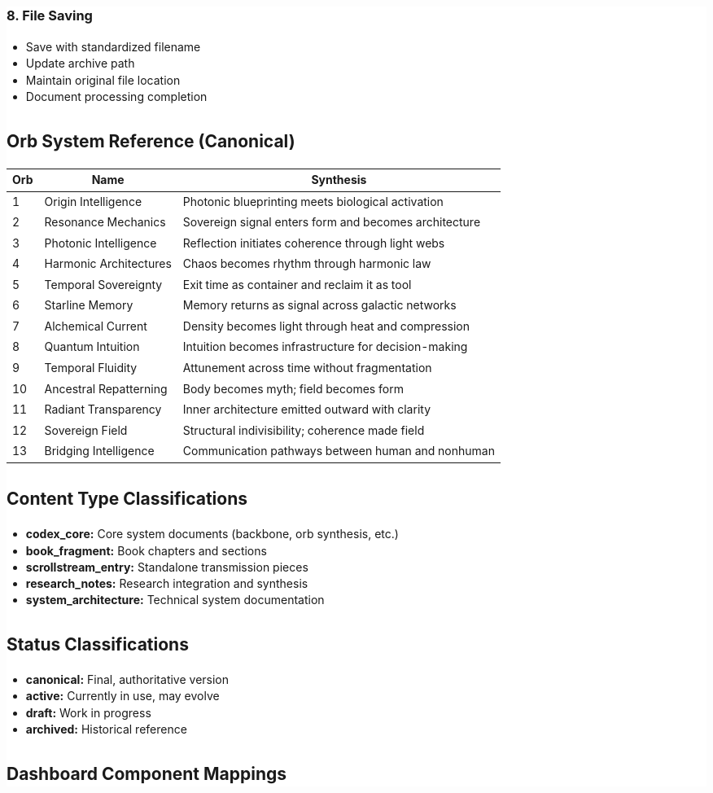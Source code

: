 ### 8. File Saving
- Save with standardized filename
- Update archive path
- Maintain original file location
- Document processing completion

## Orb System Reference (Canonical)

| Orb | Name | Synthesis |
|-----|------|-----------|
| 1 | Origin Intelligence | Photonic blueprinting meets biological activation |
| 2 | Resonance Mechanics | Sovereign signal enters form and becomes architecture |
| 3 | Photonic Intelligence | Reflection initiates coherence through light webs |
| 4 | Harmonic Architectures | Chaos becomes rhythm through harmonic law |
| 5 | Temporal Sovereignty | Exit time as container and reclaim it as tool |
| 6 | Starline Memory | Memory returns as signal across galactic networks |
| 7 | Alchemical Current | Density becomes light through heat and compression |
| 8 | Quantum Intuition | Intuition becomes infrastructure for decision-making |
| 9 | Temporal Fluidity | Attunement across time without fragmentation |
| 10 | Ancestral Repatterning | Body becomes myth; field becomes form |
| 11 | Radiant Transparency | Inner architecture emitted outward with clarity |
| 12 | Sovereign Field | Structural indivisibility; coherence made field |
| 13 | Bridging Intelligence | Communication pathways between human and nonhuman |

## Content Type Classifications

- **codex_core:** Core system documents (backbone, orb synthesis, etc.)
- **book_fragment:** Book chapters and sections
- **scrollstream_entry:** Standalone transmission pieces
- **research_notes:** Research integration and synthesis
- **system_architecture:** Technical system documentation

## Status Classifications

- **canonical:** Final, authoritative version
- **active:** Currently in use, may evolve
- **draft:** Work in progress
- **archived:** Historical reference

## Dashboard Component Mappings

